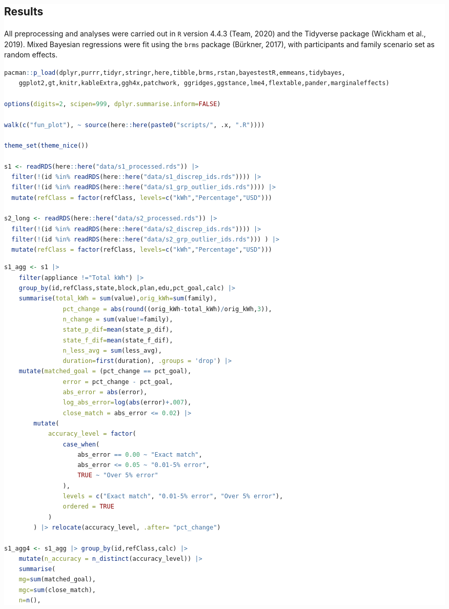 </div>

## Results

All preprocessing and analyses were carried out in `R` version 4.4.3
(Team, 2020) and the Tidyverse package (Wickham et al., 2019). Mixed
Bayesian regressions were fit using the `brms` package (Bürkner, 2017),
with participants and family scenario set as random effects.

``` r
pacman::p_load(dplyr,purrr,tidyr,stringr,here,tibble,brms,rstan,bayestestR,emmeans,tidybayes,
    ggplot2,gt,knitr,kableExtra,ggh4x,patchwork, ggridges,ggstance,lme4,flextable,pander,marginaleffects)

options(digits=2, scipen=999, dplyr.summarise.inform=FALSE)

walk(c("fun_plot"), ~ source(here::here(paste0("scripts/", .x, ".R"))))

theme_set(theme_nice())

s1 <- readRDS(here::here("data/s1_processed.rds")) |> 
  filter(!(id %in% readRDS(here::here("data/s1_discrep_ids.rds")))) |> 
  filter(!(id %in% readRDS(here::here("data/s1_grp_outlier_ids.rds")))) |>
  mutate(refClass = factor(refClass, levels=c("kWh","Percentage","USD")))

s2_long <- readRDS(here::here("data/s2_processed.rds")) |> 
  filter(!(id %in% readRDS(here::here("data/s2_discrep_ids.rds")))) |> 
  filter(!(id %in% readRDS(here::here("data/s2_grp_outlier_ids.rds"))) ) |>
  mutate(refClass = factor(refClass, levels=c("kWh","Percentage","USD")))
```

``` r
s1_agg <- s1 |> 
    filter(appliance !="Total kWh") |> 
    group_by(id,refClass,state,block,plan,edu,pct_goal,calc) |> 
    summarise(total_kWh = sum(value),orig_kWh=sum(family), 
                pct_change = abs(round((orig_kWh-total_kWh)/orig_kWh,3)), 
                n_change = sum(value!=family),
                state_p_dif=mean(state_p_dif),
                state_f_dif=mean(state_f_dif),
                n_less_avg = sum(less_avg),
                duration=first(duration), .groups = 'drop') |> 
    mutate(matched_goal = (pct_change == pct_goal), 
                error = pct_change - pct_goal,
                abs_error = abs(error),
                log_abs_error=log(abs(error)+.007), 
                close_match = abs_error <= 0.02) |>
        mutate(
            accuracy_level = factor(
                case_when(
                    abs_error == 0.00 ~ "Exact match",
                    abs_error <= 0.05 ~ "0.01-5% error",
                    TRUE ~ "Over 5% error" 
                ), 
                levels = c("Exact match", "0.01-5% error", "Over 5% error"),
                ordered = TRUE
            )
        ) |> relocate(accuracy_level, .after= "pct_change")

s1_agg4 <- s1_agg |> group_by(id,refClass,calc) |> 
    mutate(n_accuracy = n_distinct(accuracy_level)) |> 
    summarise(
    mg=sum(matched_goal),
    mgc=sum(close_match),
    n=n(), 
```